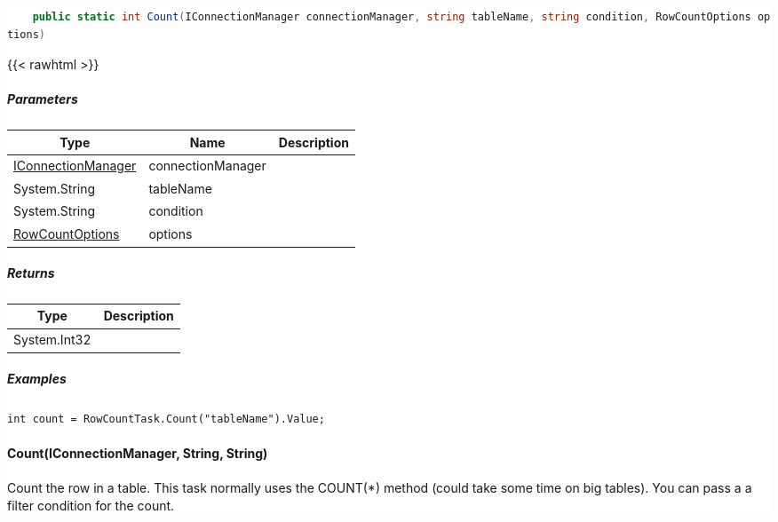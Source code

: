 ```C#
    public static int Count(IConnectionManager connectionManager, string tableName, string condition, RowCountOptions options)
```

{{< rawhtml >}}
  <h5 class="parameters">Parameters</h5>
  <table class="table table-bordered table-striped table-condensed">
    <thead>
      <tr>
        <th>Type</th>
        <th>Name</th>
        <th>Description</th>
      </tr>
    </thead>
    <tbody>
      <tr>
        <td><a class="xref" href="/api/etlbox.connection/iconnectionmanager">IConnectionManager</a></td>
        <td><span class="parametername">connectionManager</span></td>
        <td></td>
      </tr>
      <tr>
        <td><span class="xref">System.String</span></td>
        <td><span class="parametername">tableName</span></td>
        <td></td>
      </tr>
      <tr>
        <td><span class="xref">System.String</span></td>
        <td><span class="parametername">condition</span></td>
        <td></td>
      </tr>
      <tr>
        <td><a class="xref" href="/api/etlbox.controlflow.tasks/rowcountoptions">RowCountOptions</a></td>
        <td><span class="parametername">options</span></td>
        <td></td>
      </tr>
    </tbody>
  </table>
  <h5 class="returns">Returns</h5>
  <table class="table table-bordered table-striped table-condensed">
    <thead>
      <tr>
        <th>Type</th>
        <th>Description</th>
      </tr>
    </thead>
    <tbody>
      <tr>
        <td><span class="xref">System.Int32</span></td>
        <td></td>
      </tr>
    </tbody>
  </table>
  <h5 id="ETLBox_ControlFlow_Tasks_RowCountTask_Count_ETLBox_Connection_IConnectionManager_System_String_System_String_ETLBox_ControlFlow_Tasks_RowCountOptions__examples">Examples</h5>
  <pre><code>int count = RowCountTask.Count(&quot;tableName&quot;).Value;</code></pre>
  <a id="ETLBox_ControlFlow_Tasks_RowCountTask_Count_" data-uid="ETLBox.ControlFlow.Tasks.RowCountTask.Count*"></a>
  <h4 id="ETLBox_ControlFlow_Tasks_RowCountTask_Count_ETLBox_Connection_IConnectionManager_System_String_System_String_" data-uid="ETLBox.ControlFlow.Tasks.RowCountTask.Count(ETLBox.Connection.IConnectionManager,System.String,System.String)">Count(IConnectionManager, String, String)</h4>
  <div class="markdown level1 summary"><p>Count the row in a table. This task normally uses the  COUNT(*) method (could take some time on big tables).
You can pass a a filter condition for the count.</p>